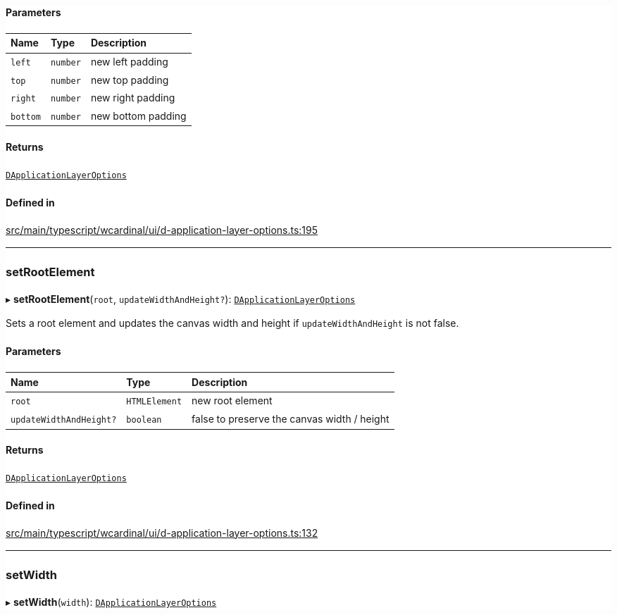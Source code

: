 #### Parameters

| Name | Type | Description |
| :------ | :------ | :------ |
| `left` | `number` | new left padding |
| `top` | `number` | new top padding |
| `right` | `number` | new right padding |
| `bottom` | `number` | new bottom padding |

#### Returns

[`DApplicationLayerOptions`](DApplicationLayerOptions.md)

#### Defined in

[src/main/typescript/wcardinal/ui/d-application-layer-options.ts:195](https://github.com/winter-cardinal/winter-cardinal-ui/blob/v0.205.1/src/main/typescript/wcardinal/ui/d-application-layer-options.ts#L195)

___

### setRootElement

▸ **setRootElement**(`root`, `updateWidthAndHeight?`): [`DApplicationLayerOptions`](DApplicationLayerOptions.md)

Sets a root element and updates the canvas width and height
if `updateWidthAndHeight` is not false.

#### Parameters

| Name | Type | Description |
| :------ | :------ | :------ |
| `root` | `HTMLElement` | new root element |
| `updateWidthAndHeight?` | `boolean` | false to preserve the canvas width / height |

#### Returns

[`DApplicationLayerOptions`](DApplicationLayerOptions.md)

#### Defined in

[src/main/typescript/wcardinal/ui/d-application-layer-options.ts:132](https://github.com/winter-cardinal/winter-cardinal-ui/blob/v0.205.1/src/main/typescript/wcardinal/ui/d-application-layer-options.ts#L132)

___

### setWidth

▸ **setWidth**(`width`): [`DApplicationLayerOptions`](DApplicationLayerOptions.md)
